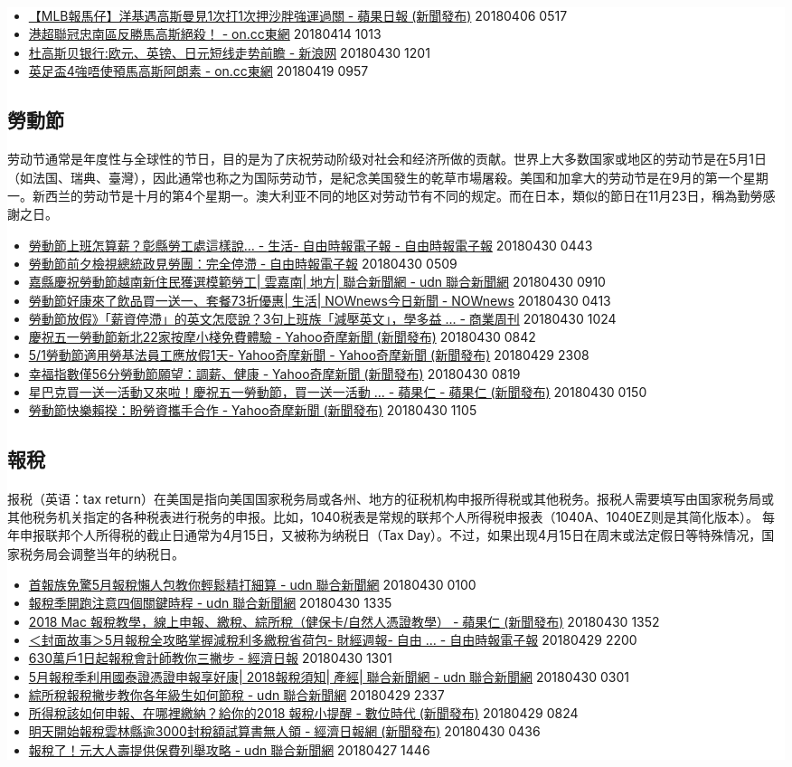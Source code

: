 - [【MLB報馬仔】洋基遇高斯曼見1次打1次押沙胖強運過關 - 蘋果日報 (新聞發布)](https://tw.appledaily.com/new/realtime/20180406/1329124/ "【MLB報馬仔】洋基遇高斯曼見1次打1次押沙胖強運過關 - 蘋果日報 (新聞發布)") 20180406 0517
- [港超聯冠忠南區反勝馬高斯絕殺！ - on.cc東網](http://hk.on.cc/hk/bkn/cnt/sport/20180414/bkn-20180414162410940-0414_00882_001.html "港超聯冠忠南區反勝馬高斯絕殺！ - on.cc東網") 20180414 1013
- [杜高斯贝银行:欧元、英镑、日元短线走势前瞻 - 新浪网](http://finance.sina.com.cn/money/forex/hbfx/2018-04-30/doc-ifzvpatr5957962.shtml "杜高斯贝银行:欧元、英镑、日元短线走势前瞻 - 新浪网") 20180430 1201
- [英足盃4強唔使預馬高斯阿朗素 - on.cc東網](http://hk.on.cc/hk/bkn/cnt/sport/20180419/bkn-20180419171255274-0419_00882_001.html "英足盃4強唔使預馬高斯阿朗素 - on.cc東網") 20180419 0957

## 勞動節

劳动节通常是年度性与全球性的节日，目的是为了庆祝劳动阶级对社会和经济所做的贡献。世界上大多数国家或地区的劳动节是在5月1日（如法国、瑞典、臺灣），因此通常也称之为国际劳动节，是紀念美国發生的乾草市場屠殺。美国和加拿大的劳动节是在9月的第一个星期一。新西兰的劳动节是十月的第4个星期一。澳大利亚不同的地区对劳动节有不同的规定。而在日本，類似的節日在11月23日，稱為勤勞感謝之日。
- [勞動節上班怎算薪？彰縣勞工處這樣說… - 生活- 自由時報電子報 - 自由時報電子報](http://news.ltn.com.tw/news/life/breakingnews/2410952 "勞動節上班怎算薪？彰縣勞工處這樣說… - 生活- 自由時報電子報 - 自由時報電子報") 20180430 0443
- [勞動節前夕檢視總統政見勞團：完全停滯 - 自由時報電子報](http://news.ltn.com.tw/news/politics/breakingnews/2410977 "勞動節前夕檢視總統政見勞團：完全停滯 - 自由時報電子報") 20180430 0509
- [嘉縣慶祝勞動節越南新住民獲選模範勞工| 雲嘉南| 地方| 聯合新聞網 - udn 聯合新聞網](https://udn.com/news/story/7326/3115933 "嘉縣慶祝勞動節越南新住民獲選模範勞工| 雲嘉南| 地方| 聯合新聞網 - udn 聯合新聞網") 20180430 0910
- [勞動節好康來了飲品買一送一、套餐73折優惠| 生活| NOWnews今日新聞 - NOWnews](https://www.nownews.com/news/20180430/2744981 "勞動節好康來了飲品買一送一、套餐73折優惠| 生活| NOWnews今日新聞 - NOWnews") 20180430 0413
- [勞動節放假》「薪資停滯」的英文怎麼說？3句上班族「減壓英文」，學多益 ... - 商業周刊](https://www.businessweekly.com.tw/article.aspx?id=22624&type=Blog "勞動節放假》「薪資停滯」的英文怎麼說？3句上班族「減壓英文」，學多益 ... - 商業周刊") 20180430 1024
- [慶祝五一勞動節新北22家按摩小棧免費體驗 - Yahoo奇摩新聞 (新聞發布)](https://tw.news.yahoo.com/%E6%85%B6%E7%A5%9D%E4%BA%94-%E5%8B%9E%E5%8B%95%E7%AF%80-%E6%96%B0%E5%8C%9722%E5%AE%B6%E6%8C%89%E6%91%A9%E5%B0%8F%E6%A3%A7%E5%85%8D%E8%B2%BB%E9%AB%94%E9%A9%97-074232757.html "慶祝五一勞動節新北22家按摩小棧免費體驗 - Yahoo奇摩新聞 (新聞發布)") 20180430 0842
- [5/1勞動節適用勞基法員工應放假1天- Yahoo奇摩新聞 - Yahoo奇摩新聞 (新聞發布)](https://tw.news.yahoo.com/5-1%E5%8B%9E%E5%8B%95%E7%AF%80-%E9%81%A9%E7%94%A8%E5%8B%9E%E5%9F%BA%E6%B3%95%E5%93%A1%E5%B7%A5%E6%87%89%E6%94%BE%E5%81%871%E5%A4%A9-225339798.html "5/1勞動節適用勞基法員工應放假1天- Yahoo奇摩新聞 - Yahoo奇摩新聞 (新聞發布)") 20180429 2308
- [幸福指數僅56分勞動節願望：調薪、健康 - Yahoo奇摩新聞 (新聞發布)](https://tw.news.yahoo.com/%E5%B9%B8%E7%A6%8F%E6%8C%87%E6%95%B8%E5%83%8556%E5%88%86-%E5%8B%9E%E5%8B%95%E7%AF%80%E9%A1%98%E6%9C%9B-%E8%AA%BF%E8%96%AA-%E5%81%A5%E5%BA%B7-081905376.html "幸福指數僅56分勞動節願望：調薪、健康 - Yahoo奇摩新聞 (新聞發布)") 20180430 0819
- [星巴克買一送一活動又來啦！慶祝五一勞動節，買一送一活動 ... - 蘋果仁 - 蘋果仁 (新聞發布)](https://applealmond.com/posts/31179 "星巴克買一送一活動又來啦！慶祝五一勞動節，買一送一活動 ... - 蘋果仁 - 蘋果仁 (新聞發布)") 20180430 0150
- [勞動節快樂賴揆：盼勞資攜手合作 - Yahoo奇摩新聞 (新聞發布)](https://tw.news.yahoo.com/%E5%8B%9E%E5%8B%95%E7%AF%80%E5%BF%AB%E6%A8%82-%E8%B3%B4%E6%8F%86-%E7%9B%BC%E5%8B%9E%E8%B3%87%E6%94%9C%E6%89%8B%E5%90%88%E4%BD%9C-105700953.html "勞動節快樂賴揆：盼勞資攜手合作 - Yahoo奇摩新聞 (新聞發布)") 20180430 1105

## 報稅

报税（英语：tax return）在美国是指向美国国家税务局或各州、地方的征税机构申报所得税或其他税务。报税人需要填写由国家税务局或其他税务机关指定的各种税表进行税务的申报。比如，1040税表是常规的联邦个人所得税申报表（1040A、1040EZ则是其简化版本）。
每年申报联邦个人所得税的截止日通常为4月15日，又被称为纳税日（Tax Day）。不过，如果出现4月15日在周末或法定假日等特殊情况，国家税务局会调整当年的纳税日。
- [首報族免驚5月報稅懶人包教你輕鬆精打細算 - udn 聯合新聞網](https://udn.com/news/story/7243/3114771 "首報族免驚5月報稅懶人包教你輕鬆精打細算 - udn 聯合新聞網") 20180430 0100
- [報稅季開跑注意四個關鍵時程 - udn 聯合新聞網](https://udn.com/news/story/7243/3116350 "報稅季開跑注意四個關鍵時程 - udn 聯合新聞網") 20180430 1335
- [2018 Mac 報稅教學，線上申報、繳稅、綜所稅（健保卡/自然人憑證教學） - 蘋果仁 (新聞發布)](https://applealmond.com/posts/31080 "2018 Mac 報稅教學，線上申報、繳稅、綜所稅（健保卡/自然人憑證教學） - 蘋果仁 (新聞發布)") 20180430 1352
- [＜封面故事＞5月報稅全攻略掌握減稅利多繳稅省荷包- 財經週報- 自由 ... - 自由時報電子報](http://news.ltn.com.tw/news/weeklybiz/paper/1196462 "＜封面故事＞5月報稅全攻略掌握減稅利多繳稅省荷包- 財經週報- 自由 ... - 自由時報電子報") 20180429 2200
- [630萬戶1日起報稅會計師教你三撇步 - 經濟日報](https://money.udn.com/money/story/5630/3116319 "630萬戶1日起報稅會計師教你三撇步 - 經濟日報") 20180430 1301
- [5月報稅季利用國泰證憑證申報享好康| 2018報稅須知| 產經| 聯合新聞網 - udn 聯合新聞網](https://udn.com/news/story/7243/3115117 "5月報稅季利用國泰證憑證申報享好康| 2018報稅須知| 產經| 聯合新聞網 - udn 聯合新聞網") 20180430 0301
- [綜所稅報稅撇步教你各年級生如何節稅 - udn 聯合新聞網](https://udn.com/news/story/7243/3114621 "綜所稅報稅撇步教你各年級生如何節稅 - udn 聯合新聞網") 20180429 2337
- [所得稅該如何申報、在哪裡繳納？給你的2018 報稅小提醒 - 數位時代 (新聞發布)](https://www.bnext.com.tw/article/48945/filing "所得稅該如何申報、在哪裡繳納？給你的2018 報稅小提醒 - 數位時代 (新聞發布)") 20180429 0824
- [明天開始報稅雲林縣逾3000封稅額試算書無人領 - 經濟日報網 (新聞發布)](https://money.udn.com/money/story/5641/3115301 "明天開始報稅雲林縣逾3000封稅額試算書無人領 - 經濟日報網 (新聞發布)") 20180430 0436
- [報稅了！元大人壽提供保費列舉攻略 - udn 聯合新聞網](https://udn.com/news/story/7239/3111990 "報稅了！元大人壽提供保費列舉攻略 - udn 聯合新聞網") 20180427 1446
